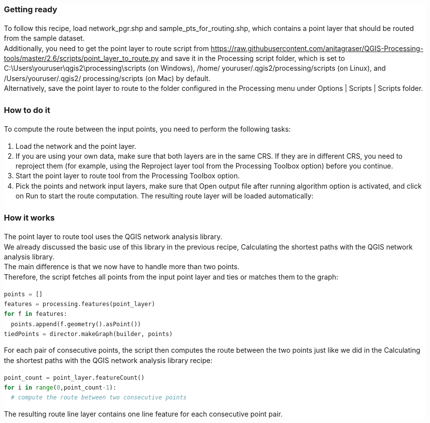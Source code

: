 ### Getting ready

To follow this recipe, load network_pgr.shp and sample_pts_for_routing.shp, which contains a point layer that should be routed from the sample dataset.  
Additionally, you need to get the point layer to route script from https://raw.githubusercontent.com/anitagraser/QGIS-Processing-tools/master/2.6/scripts/point_layer_to_route.py and save it in the Processing script folder, which is set to C:\Users\youruser\qgis2\processing\scripts (on Windows), /home/ youruser/.qgis2/processing/scripts (on Linux), and /Users/youruser/.qgis2/ processing/scripts (on Mac) by default.  
Alternatively, save the point layer to route to the folder configured in the Processing menu under Options | Scripts | Scripts folder.  
   


### How to do it

To compute the route between the input points, you need to perform the following tasks:  
  
1. Load the network and the point layer.  
2. If you are using your own data, make sure that both layers are in the same CRS. If they are in different CRS, you need to reproject them (for example, using the Reproject layer tool from the Processing Toolbox option) before you continue.  
3. Start the point layer to route tool from the Processing Toolbox option.  
4. Pick the points and network input layers, make sure that Open output file after running algorithm option is activated, and click on Run to start the route computation. The resulting route layer will be loaded automatically:  
  


### How it works

The point layer to route tool uses the QGIS network analysis library.   
We already discussed the basic use of this library in the previous recipe, Calculating the shortest paths with the QGIS network analysis library.  
The main difference is that we now have to handle more than two points.  
Therefore, the script fetches all points from the input point layer and ties or matches them to the graph:  
```py  
points = []  
features = processing.features(point_layer)   
for f in features:  
  points.append(f.geometry().asPoint())   
tiedPoints = director.makeGraph(builder, points)  
```  
  
For each pair of consecutive points, the script then computes the route between the two points just like we did in the Calculating the shortest paths with the QGIS network analysis library recipe:  
```py  
point_count = point_layer.featureCount()   
for i in range(0,point_count-1):  
  # compute the route between two consecutive points  
```  
  
The resulting route line layer contains one line feature for each consecutive point pair.  
  
